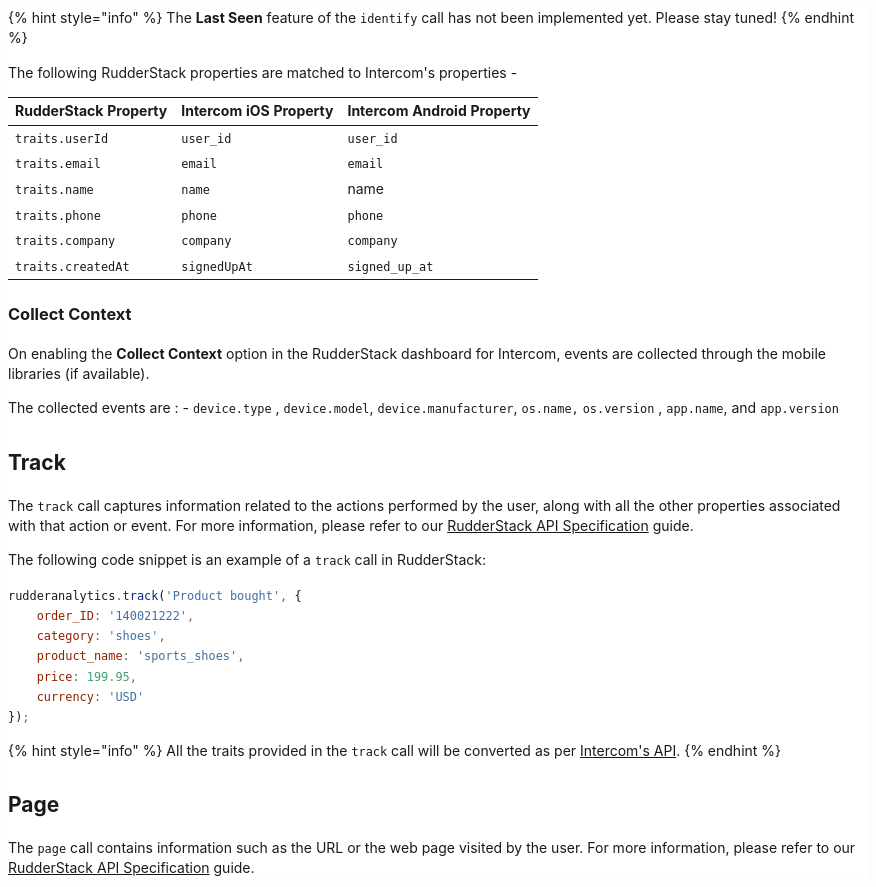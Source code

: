 {% hint style="info" %}
The **Last Seen** feature of the `identify` call has not been implemented yet. Please stay tuned!
{% endhint %}

The following RudderStack properties are matched to Intercom's properties -

| RudderStack Property | Intercom iOS Property | Intercom Android Property |
| :--- | :--- | :--- |
| `traits.userId` | `user_id` | `user_id` |
| `traits.email` | `email` | `email` |
| `traits.name` | `name` | name |
| `traits.phone` | `phone` | `phone` |
| `traits.company` | `company` | `company` |
| `traits.createdAt` | `signedUpAt` | `signed_up_at` |

### Collect Context

On enabling the **Collect Context** option in the RudderStack dashboard for Intercom, events are collected through the mobile libraries \(if available\).  
  
The collected events are : -  `device.type` ,   `device.model`,   `device.manufacturer`,   `os.name,`   `os.version` ,   `app.name`, and  `app.version` 

## Track

The `track` call captures information related to the actions performed by the user, along with all the other properties associated with that action or event. For more information, please refer to our [RudderStack API Specification](https://docs.rudderstack.com/rudderstack-api-spec) guide.

The following code snippet is an example of a `track` call in RudderStack:

```javascript
rudderanalytics.track('Product bought', {
    order_ID: '140021222',
    category: 'shoes',
    product_name: 'sports_shoes',
    price: 199.95,
    currency: 'USD'
});
```

{% hint style="info" %}
All the traits provided in the `track` call will be converted as per [Intercom's API](https://developers.intercom.com/intercom-api-reference/reference#event-metadata-types).
{% endhint %}

## Page

The `page` call contains information such as the URL or the web page visited by the user. For more information, please refer to our [RudderStack API Specification](https://docs.rudderstack.com/rudderstack-api-spec) guide.  
  